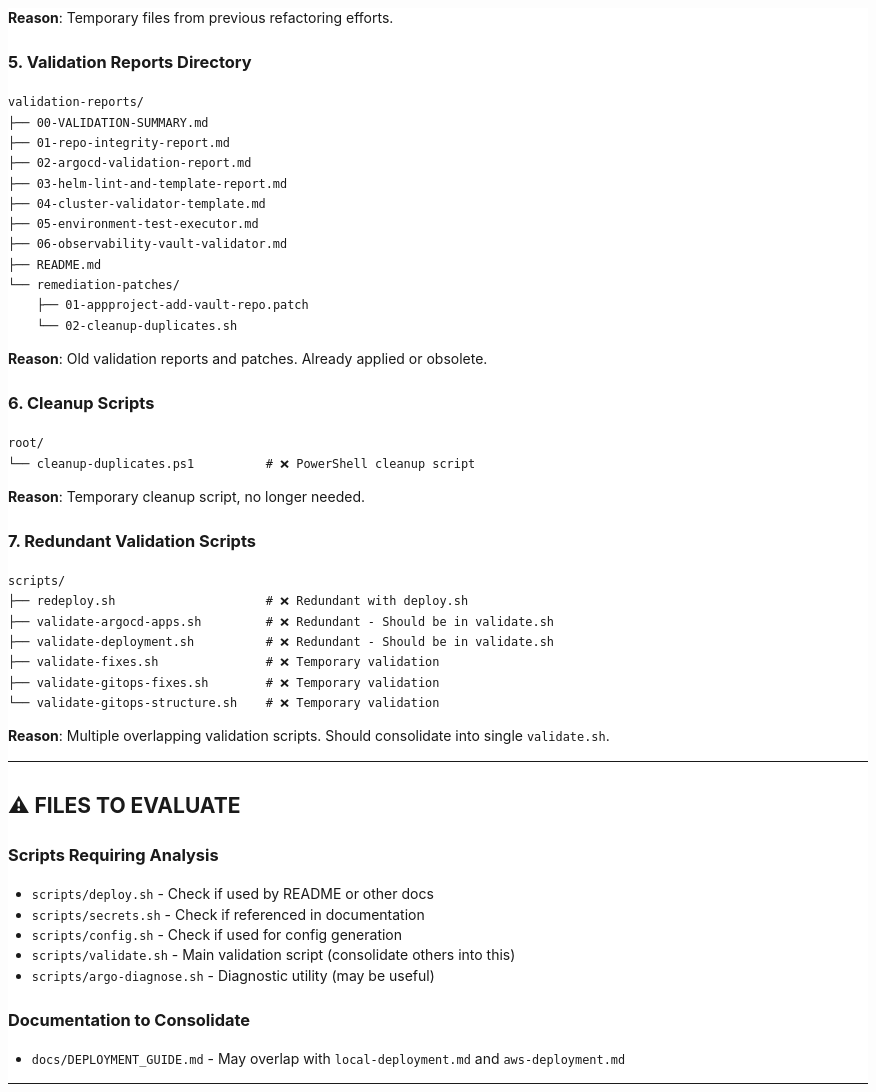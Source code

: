 **Reason**: Temporary files from previous refactoring efforts.

### 5. Validation Reports Directory
```
validation-reports/
├── 00-VALIDATION-SUMMARY.md
├── 01-repo-integrity-report.md
├── 02-argocd-validation-report.md
├── 03-helm-lint-and-template-report.md
├── 04-cluster-validator-template.md
├── 05-environment-test-executor.md
├── 06-observability-vault-validator.md
├── README.md
└── remediation-patches/
    ├── 01-appproject-add-vault-repo.patch
    └── 02-cleanup-duplicates.sh
```

**Reason**: Old validation reports and patches. Already applied or obsolete.

### 6. Cleanup Scripts
```
root/
└── cleanup-duplicates.ps1          # ❌ PowerShell cleanup script
```

**Reason**: Temporary cleanup script, no longer needed.

### 7. Redundant Validation Scripts
```
scripts/
├── redeploy.sh                     # ❌ Redundant with deploy.sh
├── validate-argocd-apps.sh         # ❌ Redundant - Should be in validate.sh
├── validate-deployment.sh          # ❌ Redundant - Should be in validate.sh
├── validate-fixes.sh               # ❌ Temporary validation
├── validate-gitops-fixes.sh        # ❌ Temporary validation
└── validate-gitops-structure.sh    # ❌ Temporary validation
```

**Reason**: Multiple overlapping validation scripts. Should consolidate into single `validate.sh`.

---

## ⚠️ FILES TO EVALUATE

### Scripts Requiring Analysis
- `scripts/deploy.sh` - Check if used by README or other docs
- `scripts/secrets.sh` - Check if referenced in documentation
- `scripts/config.sh` - Check if used for config generation
- `scripts/validate.sh` - Main validation script (consolidate others into this)
- `scripts/argo-diagnose.sh` - Diagnostic utility (may be useful)

### Documentation to Consolidate
- `docs/DEPLOYMENT_GUIDE.md` - May overlap with `local-deployment.md` and `aws-deployment.md`

---